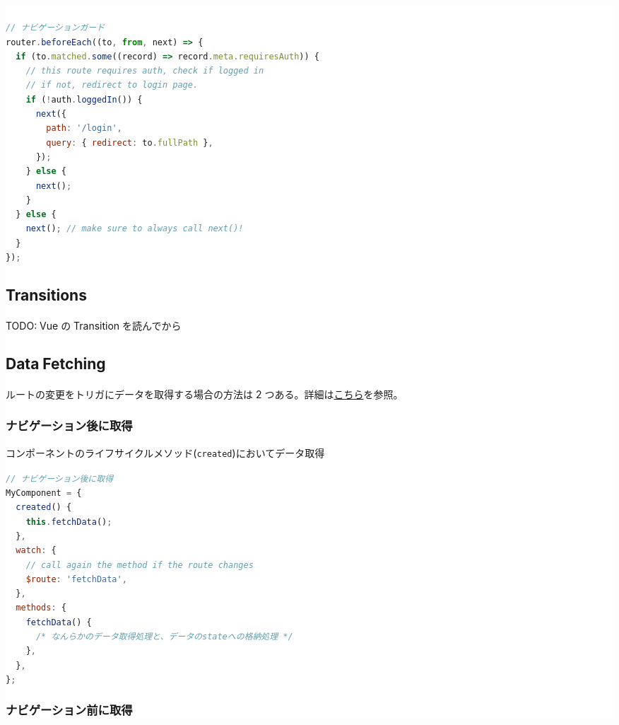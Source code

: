 ```js

// ナビゲーションガード
router.beforeEach((to, from, next) => {
  if (to.matched.some((record) => record.meta.requiresAuth)) {
    // this route requires auth, check if logged in
    // if not, redirect to login page.
    if (!auth.loggedIn()) {
      next({
        path: '/login',
        query: { redirect: to.fullPath },
      });
    } else {
      next();
    }
  } else {
    next(); // make sure to always call next()!
  }
});
```

## Transitions

TODO: Vue の Transition を読んでから

## Data Fetching

ルートの変更をトリガにデータを取得する場合の方法は 2 つある。詳細は[こちら](https://router.vuejs.org/guide/advanced/data-fetching.html#data-fetching)を参照。

### ナビゲーション後に取得

コンポーネントのライフサイクルメソッド(`created`)においてデータ取得

```js
// ナビゲーション後に取得
MyComponent = {
  created() {
    this.fetchData();
  },
  watch: {
    // call again the method if the route changes
    $route: 'fetchData',
  },
  methods: {
    fetchData() {
      /* なんらかのデータ取得処理と、データのstateへの格納処理 */
    },
  },
};
```

### ナビゲーション前に取得
